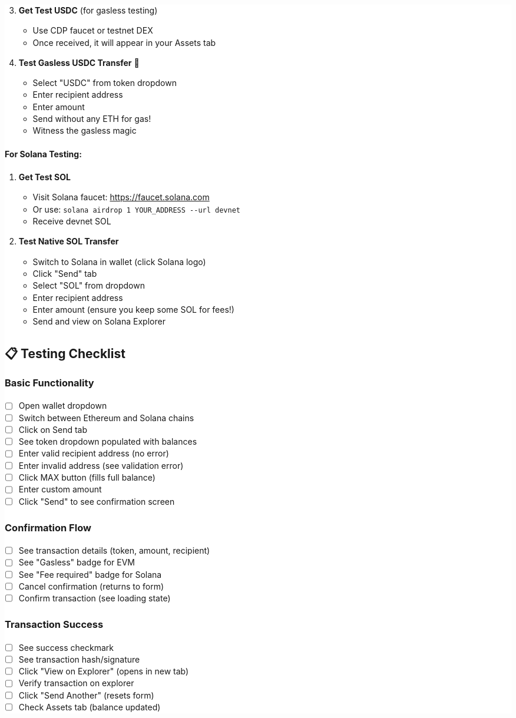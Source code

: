 3. **Get Test USDC** (for gasless testing)
   - Use CDP faucet or testnet DEX
   - Once received, it will appear in your Assets tab

4. **Test Gasless USDC Transfer** 🎉
   - Select "USDC" from token dropdown
   - Enter recipient address
   - Enter amount
   - Send without any ETH for gas!
   - Witness the gasless magic

#### For Solana Testing:

1. **Get Test SOL**
   - Visit Solana faucet: https://faucet.solana.com
   - Or use: `solana airdrop 1 YOUR_ADDRESS --url devnet`
   - Receive devnet SOL

2. **Test Native SOL Transfer**
   - Switch to Solana in wallet (click Solana logo)
   - Click "Send" tab
   - Select "SOL" from dropdown
   - Enter recipient address
   - Enter amount (ensure you keep some SOL for fees!)
   - Send and view on Solana Explorer

## 📋 Testing Checklist

### Basic Functionality
- [ ] Open wallet dropdown
- [ ] Switch between Ethereum and Solana chains
- [ ] Click on Send tab
- [ ] See token dropdown populated with balances
- [ ] Enter valid recipient address (no error)
- [ ] Enter invalid address (see validation error)
- [ ] Click MAX button (fills full balance)
- [ ] Enter custom amount
- [ ] Click "Send" to see confirmation screen

### Confirmation Flow
- [ ] See transaction details (token, amount, recipient)
- [ ] See "Gasless" badge for EVM
- [ ] See "Fee required" badge for Solana
- [ ] Cancel confirmation (returns to form)
- [ ] Confirm transaction (see loading state)

### Transaction Success
- [ ] See success checkmark
- [ ] See transaction hash/signature
- [ ] Click "View on Explorer" (opens in new tab)
- [ ] Verify transaction on explorer
- [ ] Click "Send Another" (resets form)
- [ ] Check Assets tab (balance updated)
